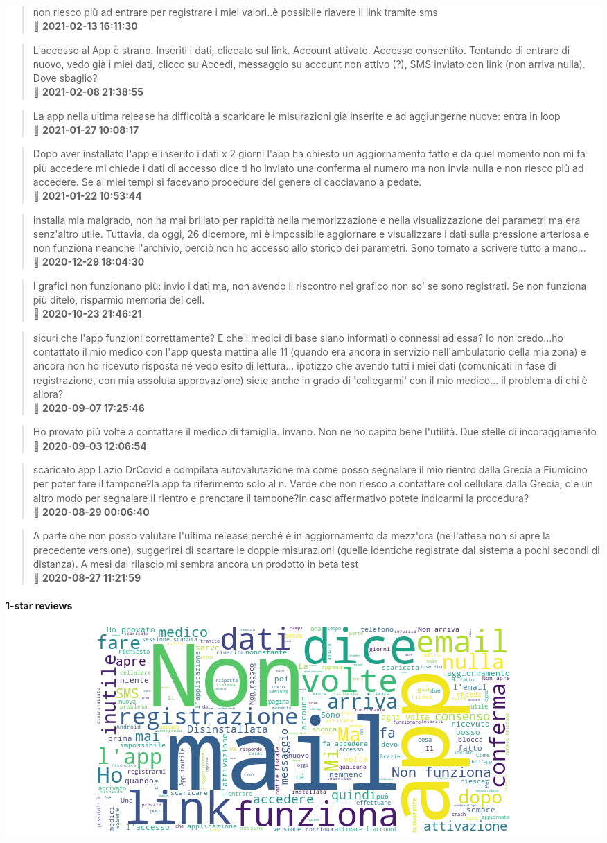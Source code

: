 > non riesco più ad entrare per registrare i miei valori..è possibile riavere il link tramite sms<br> :date: __2021-02-13 16:11:30__

> L'accesso al App è strano. Inseriti i dati, cliccato sul link. Account attivato. Accesso consentito. Tentando di entrare di nuovo, vedo già i miei dati, clicco su Accedi, messaggio su account non attivo (?), SMS inviato con link (non arriva nulla). Dove sbaglio?<br> :date: __2021-02-08 21:38:55__

> La app nella ultima release ha difficoltà a scaricare le misurazioni già inserite e ad aggiungerne nuove: entra in loop<br> :date: __2021-01-27 10:08:17__

> Dopo aver installato l'app e inserito i dati x 2 giorni l'app ha chiesto un aggiornamento fatto e da quel momento non mi fa più accedere mi chiede i dati di accesso dice ti ho inviato una conferma al numero ma non invia nulla e non riesco più ad accedere. Se ai miei tempi si facevano procedure del genere ci cacciavano a pedate.<br> :date: __2021-01-22 10:53:44__

> Installa mia malgrado, non ha mai brillato per rapidità nella memorizzazione e nella visualizzazione dei parametri ma era senz'altro utile. Tuttavia, da oggi, 26 dicembre, mi è impossibile aggiornare e visualizzare i dati sulla pressione arteriosa e non funziona neanche l'archivio, perciò non ho accesso allo storico dei parametri. Sono tornato a scrivere tutto a mano...<br> :date: __2020-12-29 18:04:30__

> I grafici non funzionano più: invio i dati ma, non avendo il riscontro nel grafico non so' se sono registrati. Se non funziona più ditelo, risparmio memoria del cell.<br> :date: __2020-10-23 21:46:21__

> sicuri che l'app funzioni correttamente? E che i medici di base siano informati o connessi ad essa? Io non credo...ho contattato il mio medico con l'app questa mattina alle 11 (quando era ancora in servizio nell'ambulatorio della mia zona) e ancora non ho ricevuto risposta né vedo esito di lettura... ipotizzo che avendo tutti i miei dati (comunicati in fase di registrazione, con mia assoluta approvazione) siete anche in grado di 'collegarmi' con il mio medico... il problema di chi è allora?<br> :date: __2020-09-07 17:25:46__

> Ho provato più volte a contattare il medico di famiglia. Invano. Non ne ho capito bene l'utilità. Due stelle di incoraggiamento<br> :date: __2020-09-03 12:06:54__

> scaricato app Lazio DrCovid e compilata autovalutazione  ma come posso segnalare il mio rientro dalla Grecia a Fiumicino per poter fare il tampone?la app fa riferimento solo al n. Verde che non riesco a contattare col cellulare dalla Grecia, c'e un altro modo per segnalare il rientro e prenotare il tampone?in caso affermativo potete indicarmi la procedura?<br> :date: __2020-08-29 00:06:40__

> A parte che non posso valutare l'ultima release perché è in aggiornamento da mezz'ora (nell'attesa non si apre la precedente versione), suggerirei di scartare le doppie misurazioni (quelle identiche registrate dal sistema a pochi secondi di distanza). A mesi dal rilascio mi sembra ancora un prodotto in beta test<br> :date: __2020-08-27 11:21:59__



#### 1-star reviews

<p align="center">
<img src="resources/com.intellicare.covid___1.0.18/1_star_reviews_wordcloud.png" alt="com.intellicare.covid 1 reviews"/>
</p>
